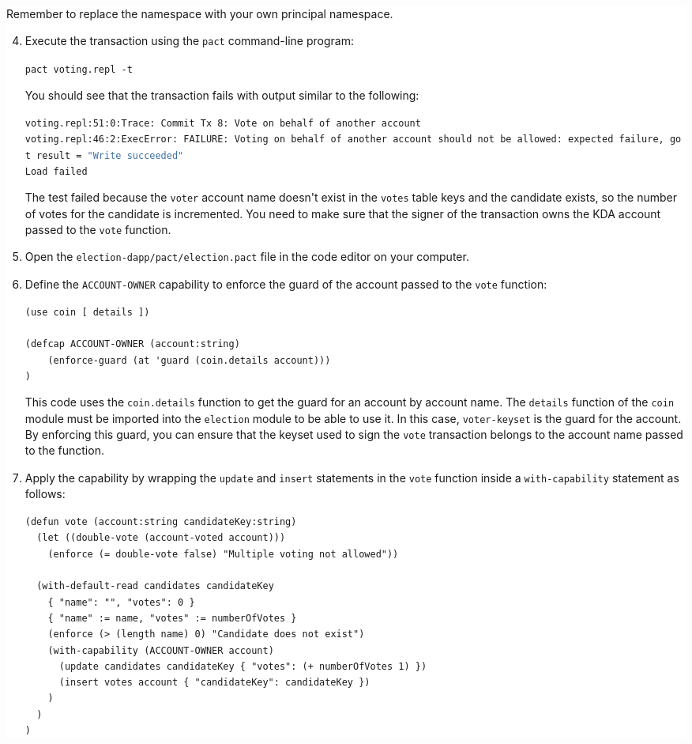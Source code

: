    Remember to replace the namespace with your own principal namespace.

4. Execute the transaction using the `pact` command-line program:
   
   ```pact
   pact voting.repl -t
   ```

   You should see that the transaction fails with output similar to the following:

   ```bash
   voting.repl:51:0:Trace: Commit Tx 8: Vote on behalf of another account
   voting.repl:46:2:ExecError: FAILURE: Voting on behalf of another account should not be allowed: expected failure, got result = "Write succeeded"
   Load failed
   ```
   
   The test failed because the `voter` account name doesn't exist in the `votes` table keys and the candidate exists, so the number of votes for the candidate is incremented. 
   You need to make sure that the signer of the transaction owns the KDA account passed to the `vote` function.

1. Open the `election-dapp/pact/election.pact` file in the code editor on your computer.

1. Define the `ACCOUNT-OWNER` capability to enforce the guard of the account passed to the `vote` function:
   
   ```pact
   (use coin [ details ])
   
   (defcap ACCOUNT-OWNER (account:string)
       (enforce-guard (at 'guard (coin.details account)))
   )
   ```

   This code uses the `coin.details` function to get the guard for an account by account name. 
   The `details` function of the `coin` module must be imported into the `election` module to be able to use it.
   In this case, `voter-keyset` is the guard for the account. 
   By enforcing this guard, you can ensure that the keyset used to sign the `vote` transaction belongs to the account name passed to the function.

1. Apply the capability by wrapping the `update` and `insert` statements in the `vote` function inside a `with-capability` statement as follows:

   ```pact
   (defun vote (account:string candidateKey:string)
     (let ((double-vote (account-voted account)))
       (enforce (= double-vote false) "Multiple voting not allowed"))
   
     (with-default-read candidates candidateKey
       { "name": "", "votes": 0 }
       { "name" := name, "votes" := numberOfVotes }
       (enforce (> (length name) 0) "Candidate does not exist")
       (with-capability (ACCOUNT-OWNER account)
         (update candidates candidateKey { "votes": (+ numberOfVotes 1) })
         (insert votes account { "candidateKey": candidateKey })
       )
     )
   )
   ```
